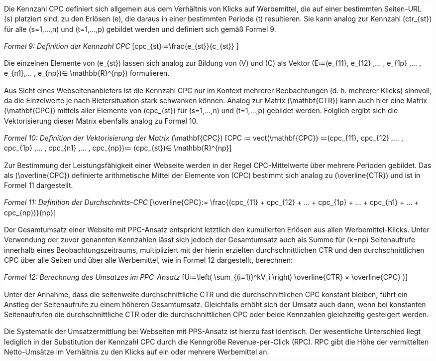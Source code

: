 Die Kennzahl CPC definiert sich allgemein aus dem Verhältnis von Klicks
auf Werbemittel, die auf einer bestimmten Seiten-URL \(s\) platziert
sind, zu den Erlösen \(e\), die daraus in einer bestimmten Periode \(t\)
resultieren. Sie kann analog zur Kennzahl \(ctr_{st}\) für alle
\(s=1,…,n\) und \(t=1,…,p\) gebildet werden und definiert sich gemäß
Formel 9.

*Formel 9: Definition der Kennzahl CPC*
\[cpc_{st}≔\frac{e_{st}}{c_{st}} \]

Die einzelnen Elemente von \(e_{st}\) lassen sich analog zur Bildung von
\(V\) und \(C\) als Vektor
\(E≔(e_{11}, e_{12} ,… , e_{1p} ,… , e_{n1},… , e_{np})∈ \mathbb{R}^{np}\)
formulieren.

Aus Sicht eines Webseitenanbieters ist die Kennzahl CPC nur im Kontext
mehrerer Beobachtungen (d. h. mehrerer Klicks) sinnvoll, da die
Einzelwerte je nach Bietersituation stark schwanken können. Analog zur
Matrix \(\mathbf{CTR}\) kann auch hier eine Matrix \(\mathbf{CPC}\)
mittels aller Elemente von \(cpc_{st}\) für \(s=1,…,n\) und \(t=1,…,p\)
gebildet werden. Folglich ergibt sich die Vektorisierung dieser Matrix
ebenfalls analog zu Formel 10.

*Formel 10: Definition der Vektorisierung der Matrix* \(\mathbf{CPC}\)
\[CPC ≔ vect(\mathbf{CPC}) ≔(cpc_{11}, cpc_{12} ,… , cpc_{1p} ,… , cpc_{n1} ,… , cpc_{np})≔ (cpc_{st})∈ \mathbb{R}^{np}\]

Zur Bestimmung der Leistungsfähigkeit einer Webseite werden in der Regel
CPC-Mittelwerte über mehrere Perioden gebildet. Das als
\(\overline{CPC}\) definierte arithmetische Mittel der Elemente von
\(CPC\) bestimmt sich analog zu \(\overline{CTR}\) und ist in Formel 11
dargestellt.

*Formel 11: Definition der Durchschnitts-CPC*
\[\overline{CPC}:=  \frac{(cpc_{11} + cpc_{12} + … + cpc_{1p} + … +  cpc_{n1} + … + cpc_{np})}{np}\]

Der Gesamtumsatz einer Website mit PPC-Ansatz entspricht letztlich den
kumulierten Erlösen aus allen Werbemittel-Klicks. Unter Verwendung der
zuvor genannten Kennzahlen lässt sich jedoch der Gesamtumsatz auch als
Summe für \(k=np\) Seitenaufrufe innerhalb eines Beobachtungszeitraums,
multipliziert mit der hierin erzielten durchschnittlichen CTR und den
durchschnittlichen CPC über alle Seiten und über alle Werbemittel, wie
in Formel 12 dargestellt, berechnen:

*Formel 12: Berechnung des Umsatzes im PPC-Ansatz*
\[U≔\left( \sum_{(i=1)}^kV_i \right) \overline{CTR} × \overline{CPC} )\]

Unter der Annahme, dass die seitenweite durchschnittliche CTR und die
durchschnittlichen CPC konstant bleiben, führt ein Anstieg der
Seitenaufrufe zu einem höheren Gesamtumsatz. Gleichfalls erhöht sich der
Umsatz auch dann, wenn bei konstanten Seitenaufrufen die
durchschnittliche CTR oder die durchschnittlichen CPC oder beide
Kennzahlen gleichzeitig gesteigert werden.

Die Systematik der Umsatzermittlung bei Webseiten mit PPS-Ansatz ist
hierzu fast identisch. Der wesentliche Unterschied liegt lediglich in
der Substitution der Kennzahl CPC durch die Kenngröße Revenue-per-Click
(RPC). RPC gibt die Höhe der vermittelten Netto-Umsätze im Verhältnis zu
den Klicks auf ein oder mehrere Werbemittel an.

